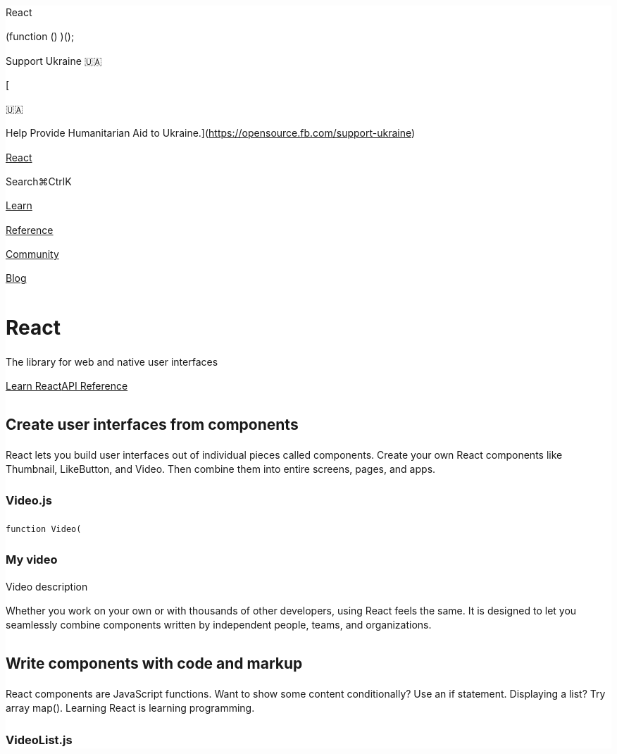 React

(function () )(); 

Support Ukraine 🇺🇦

[

🇺🇦

Help Provide Humanitarian Aid to Ukraine.](https://opensource.fb.com/support-ukraine)

[React](index.html)

Search⌘CtrlK

[Learn](learn.html)

[Reference](reference/react.html)

[Community](community.html)

[Blog](blog.html)

[](https://github.com/facebook/react/releases)

React
=====

The library for web and native user interfaces

[Learn React](learn.html)[API Reference](reference/react.html)

Create user interfaces from components
--------------------------------------

React lets you build user interfaces out of individual pieces called components. Create your own React components like Thumbnail, LikeButton, and Video. Then combine them into entire screens, pages, and apps.

### Video.js

    function Video(

### My video

Video description

Whether you work on your own or with thousands of other developers, using React feels the same. It is designed to let you seamlessly combine components written by independent people, teams, and organizations.

Write components with code and markup
-------------------------------------

React components are JavaScript functions. Want to show some content conditionally? Use an if statement. Displaying a list? Try array map(). Learning React is learning programming.

### VideoList.js
